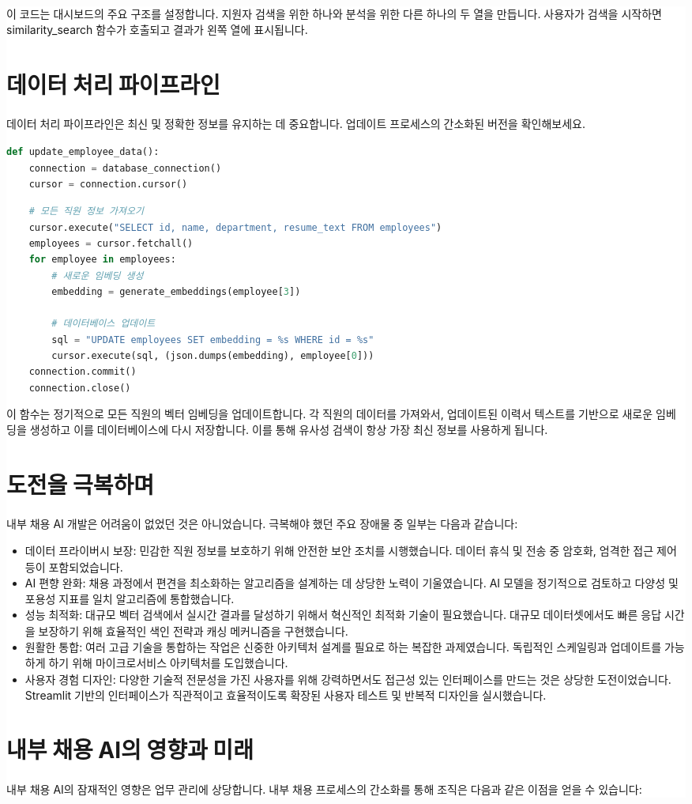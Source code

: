 이 코드는 대시보드의 주요 구조를 설정합니다. 지원자 검색을 위한 하나와 분석을 위한 다른 하나의 두 열을 만듭니다. 사용자가 검색을 시작하면 similarity_search 함수가 호출되고 결과가 왼쪽 열에 표시됩니다.

# 데이터 처리 파이프라인

데이터 처리 파이프라인은 최신 및 정확한 정보를 유지하는 데 중요합니다. 업데이트 프로세스의 간소화된 버전을 확인해보세요.

<div class="content-ad"></div>

```python
def update_employee_data():
    connection = database_connection()
    cursor = connection.cursor()
```

```python
    # 모든 직원 정보 가져오기
    cursor.execute("SELECT id, name, department, resume_text FROM employees")
    employees = cursor.fetchall()
    for employee in employees:
        # 새로운 임베딩 생성
        embedding = generate_embeddings(employee[3])
        
        # 데이터베이스 업데이트
        sql = "UPDATE employees SET embedding = %s WHERE id = %s"
        cursor.execute(sql, (json.dumps(embedding), employee[0]))
    connection.commit()
    connection.close()
```

이 함수는 정기적으로 모든 직원의 벡터 임베딩을 업데이트합니다. 각 직원의 데이터를 가져와서, 업데이트된 이력서 텍스트를 기반으로 새로운 임베딩을 생성하고 이를 데이터베이스에 다시 저장합니다. 이를 통해 유사성 검색이 항상 가장 최신 정보를 사용하게 됩니다.

# 도전을 극복하며


<div class="content-ad"></div>

내부 채용 AI 개발은 어려움이 없었던 것은 아니었습니다. 극복해야 했던 주요 장애물 중 일부는 다음과 같습니다:

- 데이터 프라이버시 보장: 민감한 직원 정보를 보호하기 위해 안전한 보안 조치를 시행했습니다. 데이터 휴식 및 전송 중 암호화, 엄격한 접근 제어 등이 포함되었습니다.
- AI 편향 완화: 채용 과정에서 편견을 최소화하는 알고리즘을 설계하는 데 상당한 노력이 기울였습니다. AI 모델을 정기적으로 검토하고 다양성 및 포용성 지표를 일치 알고리즘에 통합했습니다.
- 성능 최적화: 대규모 벡터 검색에서 실시간 결과를 달성하기 위해서 혁신적인 최적화 기술이 필요했습니다. 대규모 데이터셋에서도 빠른 응답 시간을 보장하기 위해 효율적인 색인 전략과 캐싱 메커니즘을 구현했습니다.
- 원활한 통합: 여러 고급 기술을 통합하는 작업은 신중한 아키텍처 설계를 필요로 하는 복잡한 과제였습니다. 독립적인 스케일링과 업데이트를 가능하게 하기 위해 마이크로서비스 아키텍처를 도입했습니다.
- 사용자 경험 디자인: 다양한 기술적 전문성을 가진 사용자를 위해 강력하면서도 접근성 있는 인터페이스를 만드는 것은 상당한 도전이었습니다. Streamlit 기반의 인터페이스가 직관적이고 효율적이도록 확장된 사용자 테스트 및 반복적 디자인을 실시했습니다.

# 내부 채용 AI의 영향과 미래

내부 채용 AI의 잠재적인 영향은 업무 관리에 상당합니다. 내부 채용 프로세스의 간소화를 통해 조직은 다음과 같은 이점을 얻을 수 있습니다:
